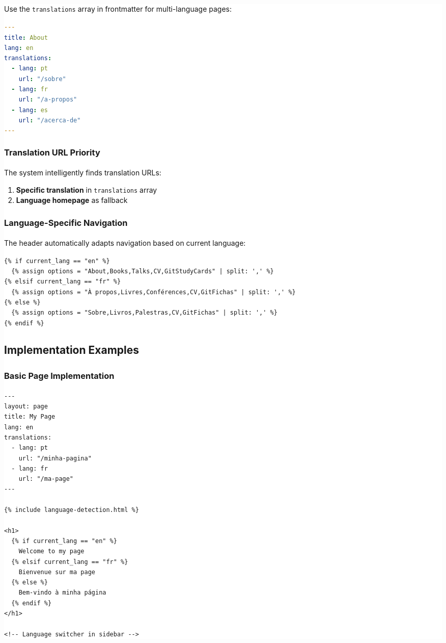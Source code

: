 Use the `translations` array in frontmatter for multi-language pages:

```yaml
---
title: About
lang: en
translations:
  - lang: pt
    url: "/sobre"
  - lang: fr
    url: "/a-propos"
  - lang: es
    url: "/acerca-de"
---
```

### Translation URL Priority

The system intelligently finds translation URLs:

1. **Specific translation** in `translations` array
2. **Language homepage** as fallback

### Language-Specific Navigation

The header automatically adapts navigation based on current language:

```liquid
{% if current_lang == "en" %}
  {% assign options = "About,Books,Talks,CV,GitStudyCards" | split: ',' %}
{% elsif current_lang == "fr" %}
  {% assign options = "À propos,Livres,Conférences,CV,GitFichas" | split: ',' %}
{% else %}
  {% assign options = "Sobre,Livros,Palestras,CV,GitFichas" | split: ',' %}
{% endif %}
```

## Implementation Examples

### Basic Page Implementation

```liquid
---
layout: page
title: My Page
lang: en
translations:
  - lang: pt
    url: "/minha-pagina"
  - lang: fr
    url: "/ma-page"
---

{% include language-detection.html %}

<h1>
  {% if current_lang == "en" %}
    Welcome to my page
  {% elsif current_lang == "fr" %}
    Bienvenue sur ma page
  {% else %}
    Bem-vindo à minha página
  {% endif %}
</h1>

<!-- Language switcher in sidebar -->
```
